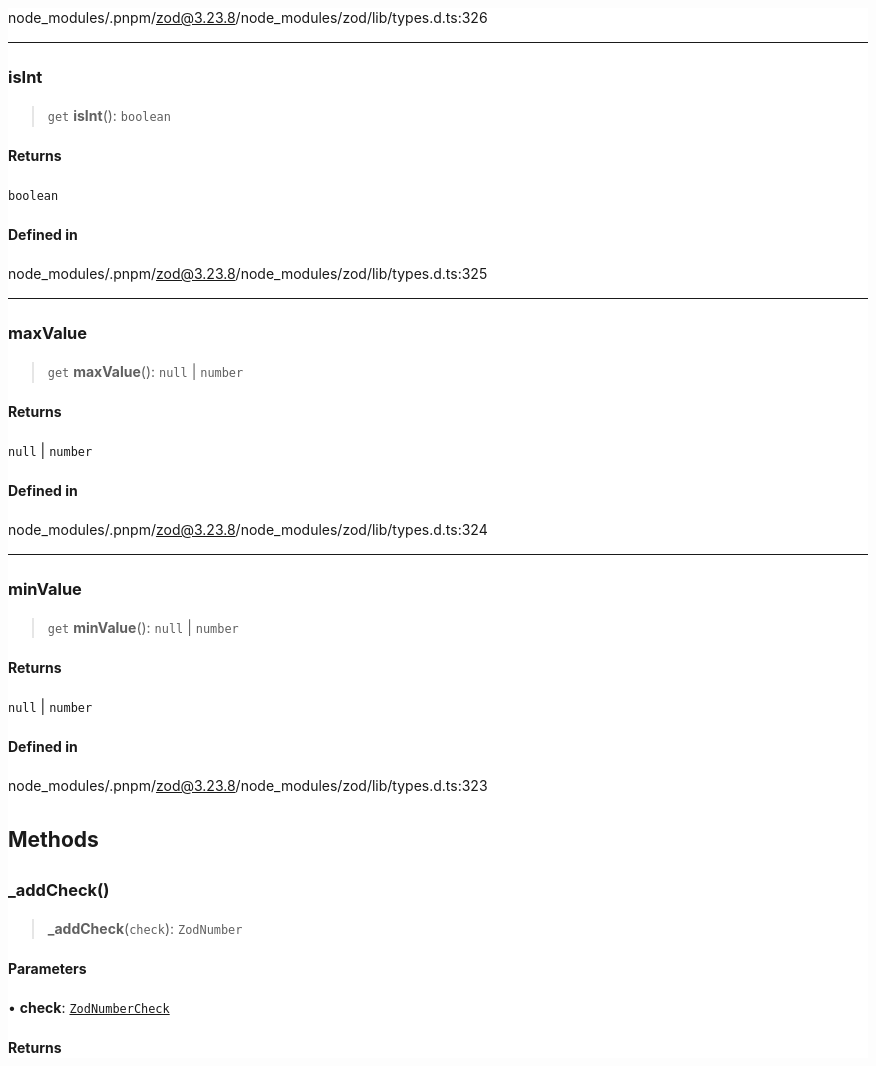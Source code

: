 node\_modules/.pnpm/zod@3.23.8/node\_modules/zod/lib/types.d.ts:326

***

### isInt

> `get` **isInt**(): `boolean`

#### Returns

`boolean`

#### Defined in

node\_modules/.pnpm/zod@3.23.8/node\_modules/zod/lib/types.d.ts:325

***

### maxValue

> `get` **maxValue**(): `null` \| `number`

#### Returns

`null` \| `number`

#### Defined in

node\_modules/.pnpm/zod@3.23.8/node\_modules/zod/lib/types.d.ts:324

***

### minValue

> `get` **minValue**(): `null` \| `number`

#### Returns

`null` \| `number`

#### Defined in

node\_modules/.pnpm/zod@3.23.8/node\_modules/zod/lib/types.d.ts:323

## Methods

### \_addCheck()

> **\_addCheck**(`check`): `ZodNumber`

#### Parameters

• **check**: [`ZodNumberCheck`](../namespaces/z/type-aliases/ZodNumberCheck.md)

#### Returns
